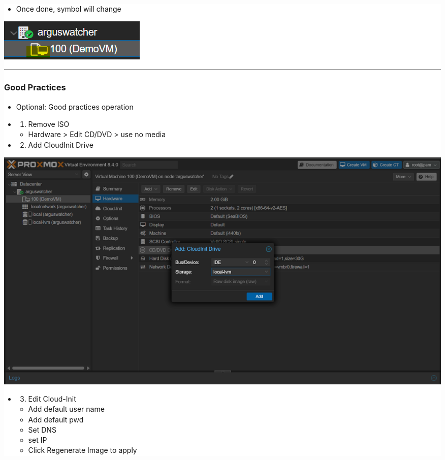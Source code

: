- Once done, symbol will change

![pic](./pic/vm_template02.png)

---

### Good Practices

- Optional: Good practices operation
- 1. Remove ISO

  - Hardware > Edit CD/DVD > use no media

- 2. Add CloudInit Drive

![pic](./pic/vm_template03.png)

- 3. Edit Cloud-Init
  - Add default user name
  - Add default pwd
  - Set DNS
  - set IP
  - Click Regenerate Image to apply
